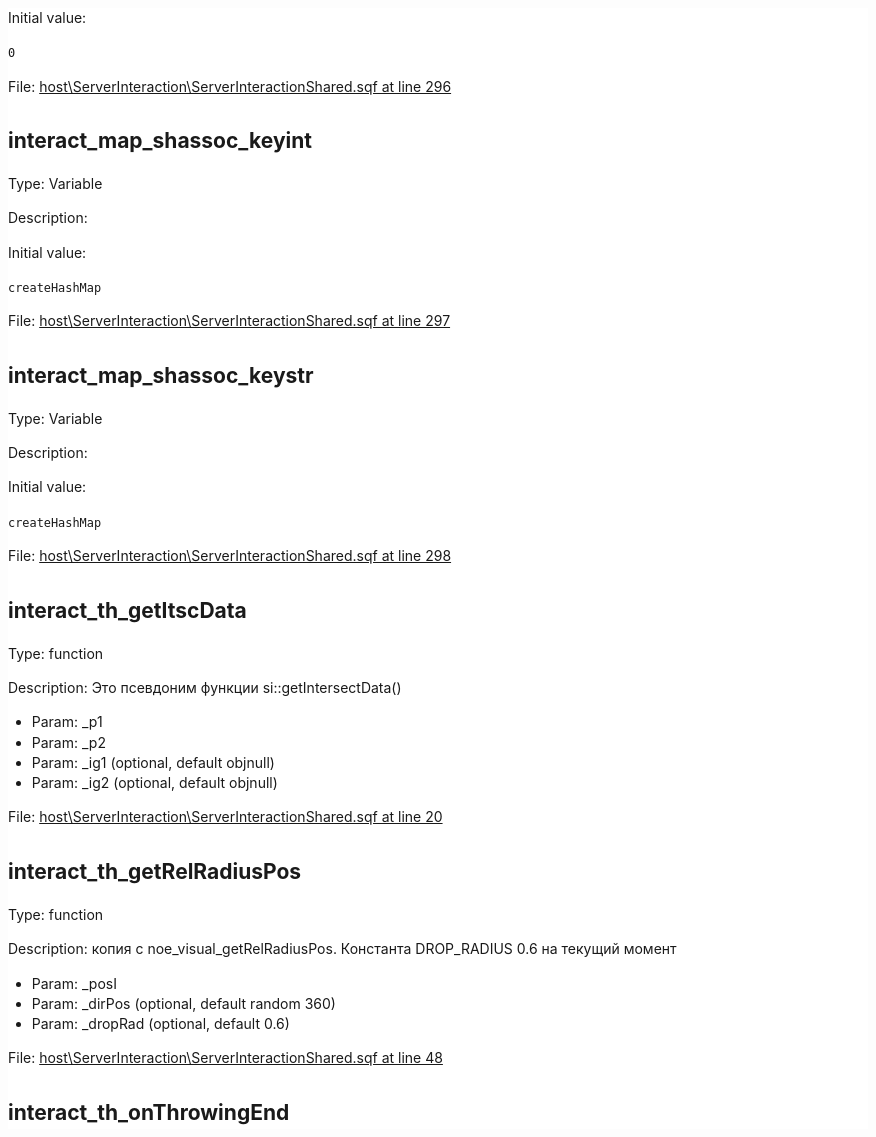 
Initial value:
```sqf
0
```
File: [host\ServerInteraction\ServerInteractionShared.sqf at line 296](../../../Src/host/ServerInteraction/ServerInteractionShared.sqf#L296)
## interact_map_shassoc_keyint

Type: Variable

Description: 


Initial value:
```sqf
createHashMap
```
File: [host\ServerInteraction\ServerInteractionShared.sqf at line 297](../../../Src/host/ServerInteraction/ServerInteractionShared.sqf#L297)
## interact_map_shassoc_keystr

Type: Variable

Description: 


Initial value:
```sqf
createHashMap
```
File: [host\ServerInteraction\ServerInteractionShared.sqf at line 298](../../../Src/host/ServerInteraction/ServerInteractionShared.sqf#L298)
## interact_th_getItscData

Type: function

Description: Это псевдоним функции si::getIntersectData()
- Param: _p1
- Param: _p2
- Param: _ig1 (optional, default objnull)
- Param: _ig2 (optional, default objnull)

File: [host\ServerInteraction\ServerInteractionShared.sqf at line 20](../../../Src/host/ServerInteraction/ServerInteractionShared.sqf#L20)
## interact_th_getRelRadiusPos

Type: function

Description: копия с noe_visual_getRelRadiusPos. Константа DROP_RADIUS 0.6 на текущий момент
- Param: _posI
- Param: _dirPos (optional, default random 360)
- Param: _dropRad (optional, default 0.6)

File: [host\ServerInteraction\ServerInteractionShared.sqf at line 48](../../../Src/host/ServerInteraction/ServerInteractionShared.sqf#L48)
## interact_th_onThrowingEnd
